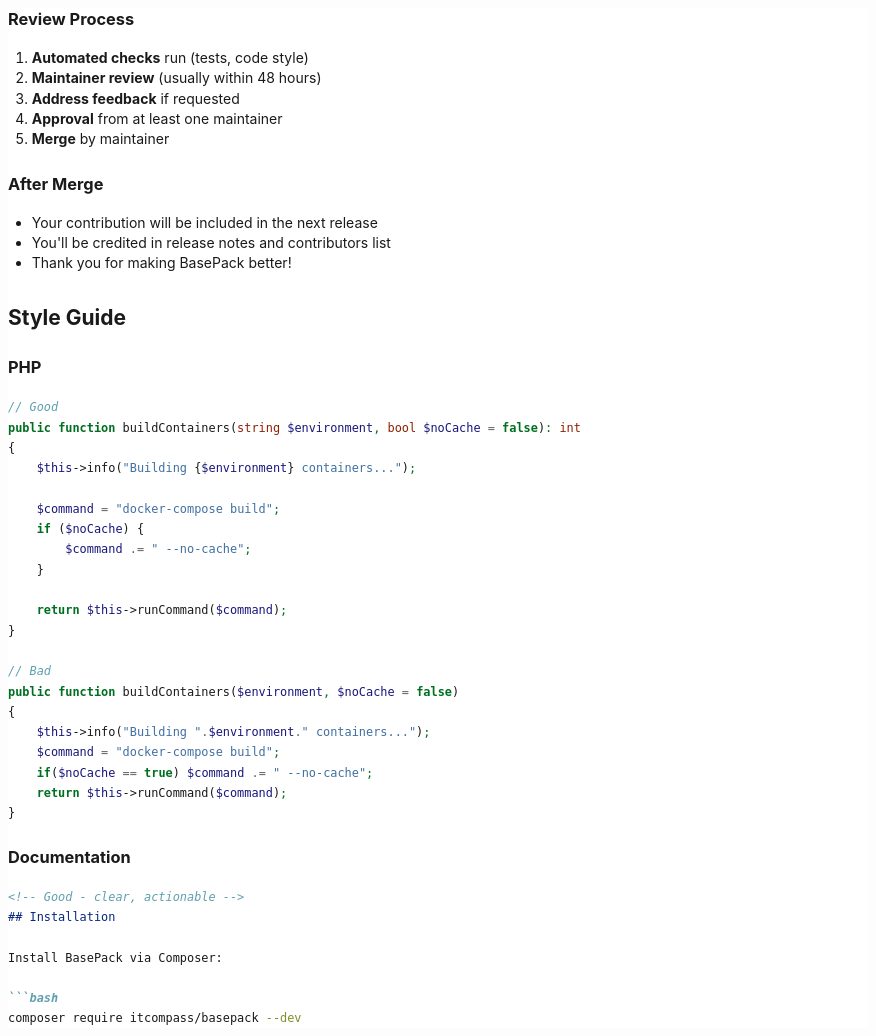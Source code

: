 ### Review Process

1. **Automated checks** run (tests, code style)
2. **Maintainer review** (usually within 48 hours)
3. **Address feedback** if requested
4. **Approval** from at least one maintainer
5. **Merge** by maintainer

### After Merge

- Your contribution will be included in the next release
- You'll be credited in release notes and contributors list
- Thank you for making BasePack better!

## Style Guide

### PHP

```php
// Good
public function buildContainers(string $environment, bool $noCache = false): int
{
    $this->info("Building {$environment} containers...");

    $command = "docker-compose build";
    if ($noCache) {
        $command .= " --no-cache";
    }

    return $this->runCommand($command);
}

// Bad
public function buildContainers($environment, $noCache = false)
{
    $this->info("Building ".$environment." containers...");
    $command = "docker-compose build";
    if($noCache == true) $command .= " --no-cache";
    return $this->runCommand($command);
}
```

### Documentation

```markdown
<!-- Good - clear, actionable -->
## Installation

Install BasePack via Composer:

```bash
composer require itcompass/basepack --dev
```
